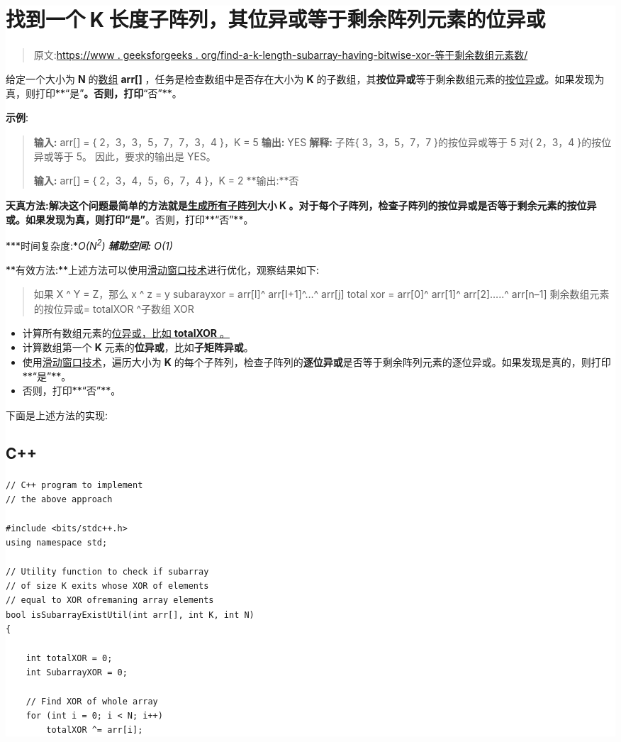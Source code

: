 # 找到一个 K 长度子阵列，其位异或等于剩余阵列元素的位异或

> 原文:[https://www . geeksforgeeks . org/find-a-k-length-subarray-having-bitwise-xor-等于剩余数组元素数/](https://www.geeksforgeeks.org/find-a-k-length-subarray-having-bitwise-xor-equal-to-that-of-remaining-array-elements/)

给定一个大小为 **N** 的[数组](https://www.geeksforgeeks.org/array-data-structure/) **arr[]** ，任务是检查数组中是否存在大小为 **K** 的子数组，其**按位异或**等于剩余数组元素的[按位异或](https://www.geeksforgeeks.org/tag/xor/)。如果发现为真，则打印**“是”**。否则，打印**“否”**。

**示例**:

> **输入:** arr[] = { 2，3，3，5，7，7，3，4 }，K = 5
> **输出:** YES
> **解释:**
> 子阵{ 3，3，5，7，7 }的按位异或等于 5
> 对{ 2，3，4 }的按位异或等于 5。
> 因此，要求的输出是 YES。
> 
> **输入:** arr[] = { 2，3，4，5，6，7，4 }，K = 2
> **输出:**否

**天真方法:**解决这个问题最简单的方法就是[生成所有子阵列](https://www.geeksforgeeks.org/generating-subarrays-using-recursion/)大小 **K** 。对于每个子阵列，检查子阵列的按位异或是否等于剩余元素的按位异或。如果发现为真，则打印**“是”**。否则，打印**“否”**。

***时间复杂度:**O(N<sup>2</sup>)*
***辅助空间:** O(1)*

**有效方法:**上述方法可以使用[滑动窗口技术](https://www.geeksforgeeks.org/window-sliding-technique/)进行优化，观察结果如下:

> 如果 X ^ Y = Z，那么 x ^ z = y
> subarayxor = arr[I]^ arr[I+1]^…^ arr[j]
> total xor = arr[0]^ arr[1]^ arr[2]…..^ arr[n–1]
> 剩余数组元素的按位异或= totalXOR ^子数组 XOR

*   计算所有数组元素的[位异或，比如 **totalXOR** 。](https://www.geeksforgeeks.org/find-xor-of-all-elements-in-an-array/)
*   计算数组第一个 **K** 元素的**位异或**，比如**子矩阵异或**。
*   使用[滑动窗口技术](https://www.geeksforgeeks.org/window-sliding-technique/)，遍历大小为 **K** 的每个子阵列，检查子阵列的**逐位异或**是否等于剩余阵列元素的逐位异或。如果发现是真的，则打印**“是”**。
*   否则，打印**“否”**。

下面是上述方法的实现:

## C++

```
// C++ program to implement
// the above approach

#include <bits/stdc++.h>
using namespace std;

// Utility function to check if subarray
// of size K exits whose XOR of elements
// equal to XOR ofremaning array elements
bool isSubarrayExistUtil(int arr[], int K, int N)
{

    int totalXOR = 0;
    int SubarrayXOR = 0;

    // Find XOR of whole array
    for (int i = 0; i < N; i++)
        totalXOR ^= arr[i];

```